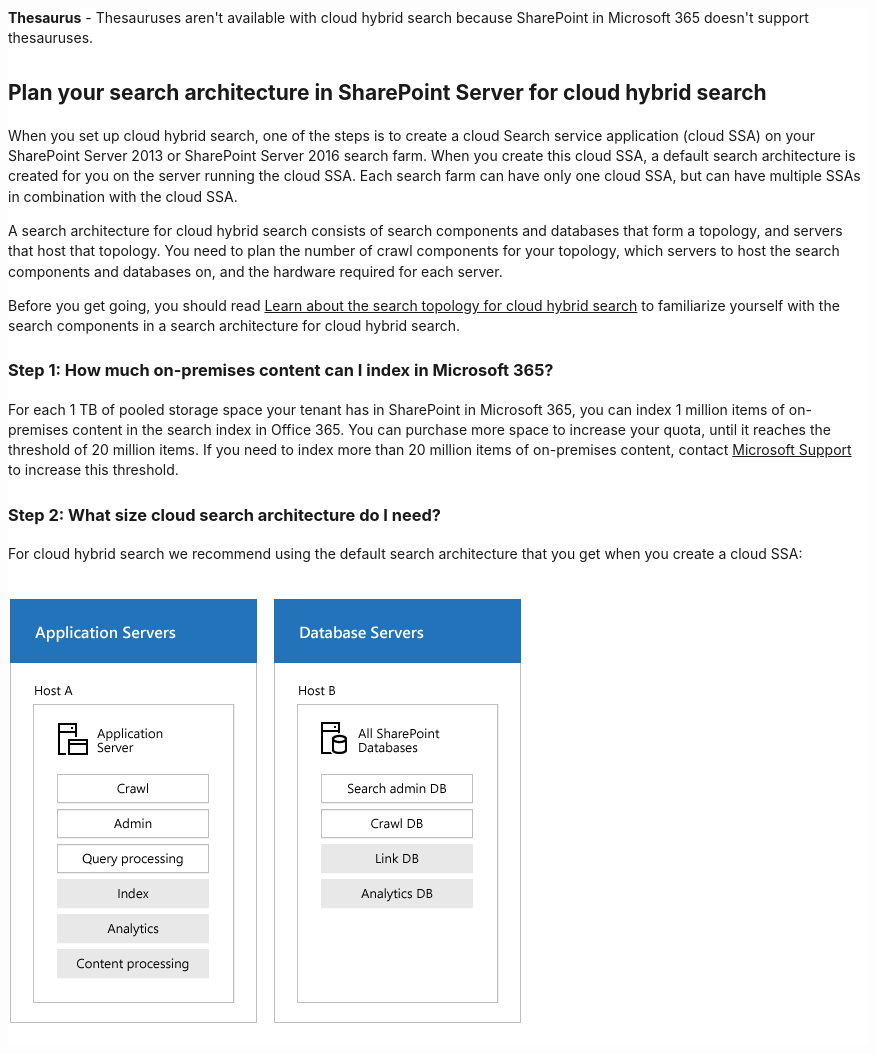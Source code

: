  **Thesaurus** - Thesauruses aren't available with cloud hybrid search because SharePoint in Microsoft 365 doesn't support thesauruses. 
  
## <a name="BKMK_Plan_search_architecture"> </a>Plan your search architecture in SharePoint Server for cloud hybrid search

When you set up cloud hybrid search, one of the steps is to create a cloud Search service application (cloud SSA) on your SharePoint Server 2013 or SharePoint Server 2016 search farm. When you create this cloud SSA, a default search architecture is created for you on the server running the cloud SSA. Each search farm can have only one cloud SSA, but can have multiple SSAs in combination with the cloud SSA.
  
A search architecture for cloud hybrid search consists of search components and databases that form a topology, and servers that host that topology. You need to plan the number of crawl components for your topology, which servers to host the search components and databases on, and the hardware required for each server.
  
Before you get going, you should read [Learn about the search topology for cloud hybrid search](plan-cloud-hybrid-search-for-sharepoint.md#BKMK_Learn_search_topo_cloud_hybrid_search) to familiarize yourself with the search components in a search architecture for cloud hybrid search.
  
### Step 1: How much on-premises content can I index in Microsoft 365?

For each 1 TB of pooled storage space your tenant has in SharePoint in Microsoft 365, you can index 1 million items of on-premises content in the search index in Office 365. You can purchase more space to increase your quota, until it reaches the threshold of 20 million items. If you need to index more than 20 million items of on-premises content, contact [Microsoft Support](https://support.microsoft.com/assistedsupportproducts) to increase this threshold.
  
### Step 2: What size cloud search architecture do I need?

For cloud hybrid search we recommend using the default search architecture that you get when you create a cloud SSA:
  
![Illustration showing the search farm with servers and search components.](../media/7f2d4174-e4d6-4fb2-be4a-803ccfdb66c8.png)
  